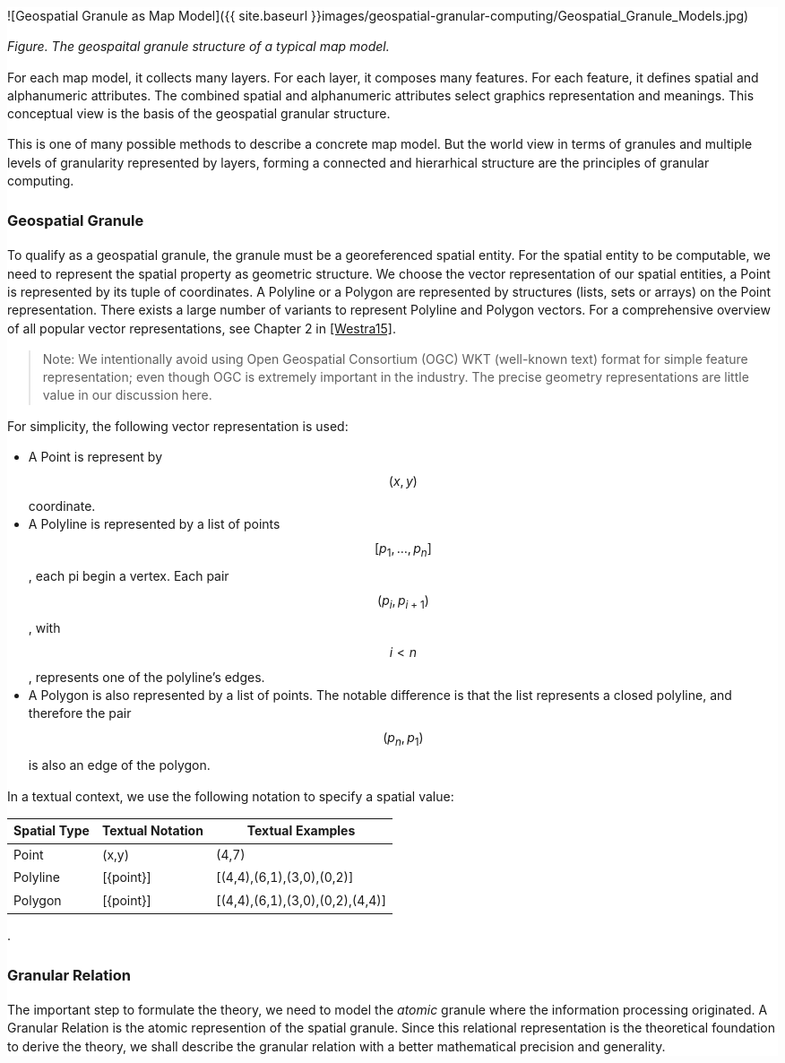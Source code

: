 ![Geospatial Granule as Map Model]({{ site.baseurl }}images/geospatial-granular-computing/Geospatial_Granule_Models.jpg)

*Figure. The geospaital granule structure of a typical map model.*

For each map model, it collects many layers. For each layer, it composes many features. For each feature, it defines spatial and alphanumeric attributes. The combined spatial and alphanumeric attributes select graphics representation and meanings. This conceptual view is the basis of the geospatial granular structure.

This is one of many possible methods to describe a concrete map model.
But the world view in terms of granules and multiple levels of granularity represented by layers,
forming a connected and hierarhical structure are the principles of granular computing.

### <a name='GeospatialGranule'></a>Geospatial Granule
To qualify as a geospatial granule, the granule must be a georeferenced spatial entity.
For the spatial entity to be computable, we need to represent the spatial property as geometric structure.
We choose the vector representation of our spatial entities, a Point is represented by its tuple of coordinates.
A Polyline or a Polygon are represented by structures (lists, sets or arrays) on the Point representation.
There exists a large number of variants to represent Polyline and Polygon vectors.
For a comprehensive overview of all popular vector representations, see Chapter 2 in [[Westra15]](#Westra15).

> Note: We intentionally avoid using Open Geospatial Consortium (OGC) WKT (well-known text) format for simple feature representation; even though OGC is extremely important in the industry. The precise geometry representations are little value in our discussion here.

For simplicity, the following vector representation is used:

* A Point is represent by $$(x,y)$$ coordinate.
* A Polyline is represented by a list of points $$[p_1, …, p_n]$$, each pi begin a vertex. Each pair $$(p_i, p_{i+1})$$, with $$i < n$$, represents one of the polyline’s edges.
* A Polygon is also represented by a list of points. The notable difference is that the list represents a closed polyline, and therefore the pair $$(p_n, p_1)$$ is also an edge of the polygon.

In a textual context, we use the following notation to specify a spatial value:

| Spatial Type	| Textual Notation | Textual Examples |
|---------------|------------------|------------------|
| Point	        | (x,y)            | (4,7)
| Polyline	    | [{point}]        | [(4,4),(6,1),(3,0),(0,2)]
| Polygon	      | [{point}]        | [(4,4),(6,1),(3,0),(0,2),(4,4)]

.


### <a name='GranularRelation'></a>Granular Relation
The important step to formulate the theory, we need to model the *atomic* granule where the information processing originated. 
A Granular Relation is the atomic represention of the spatial granule.
Since this relational representation is the theoretical foundation to derive the theory,
we shall describe the granular relation with a better mathematical precision and generality.
